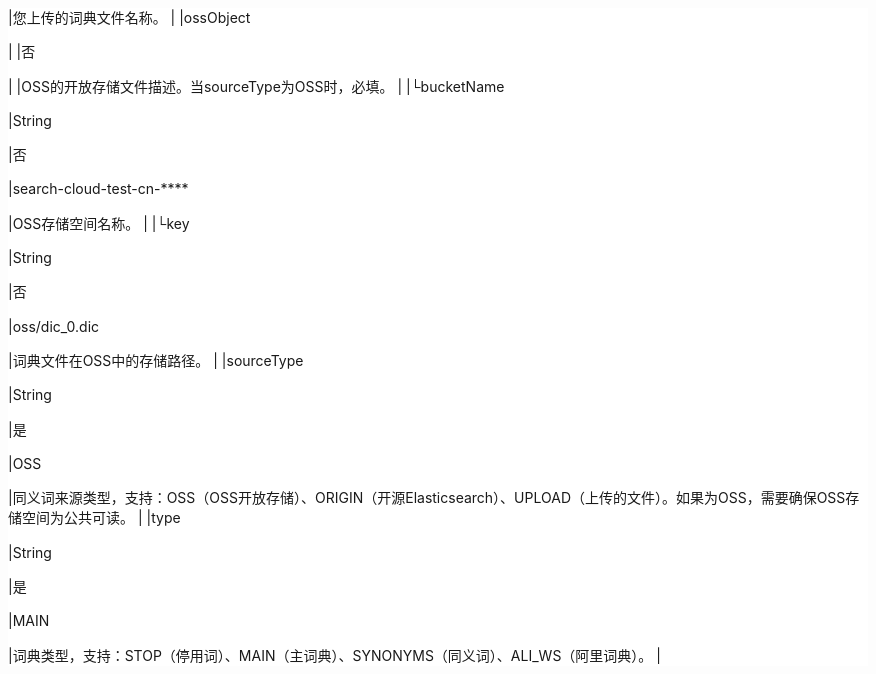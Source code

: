 |您上传的词典文件名称。 |
|ossObject

| |否

| |OSS的开放存储文件描述。当sourceType为OSS时，必填。 |
|└bucketName

|String

|否

|search-cloud-test-cn-\*\*\*\*

|OSS存储空间名称。 |
|└key

|String

|否

|oss/dic\_0.dic

|词典文件在OSS中的存储路径。 |
|sourceType

|String

|是

|OSS

|同义词来源类型，支持：OSS（OSS开放存储）、ORIGIN（开源Elasticsearch）、UPLOAD（上传的文件）。如果为OSS，需要确保OSS存储空间为公共可读。 |
|type

|String

|是

|MAIN

|词典类型，支持：STOP（停用词）、MAIN（主词典）、SYNONYMS（同义词）、ALI\_WS（阿里词典）。 |
